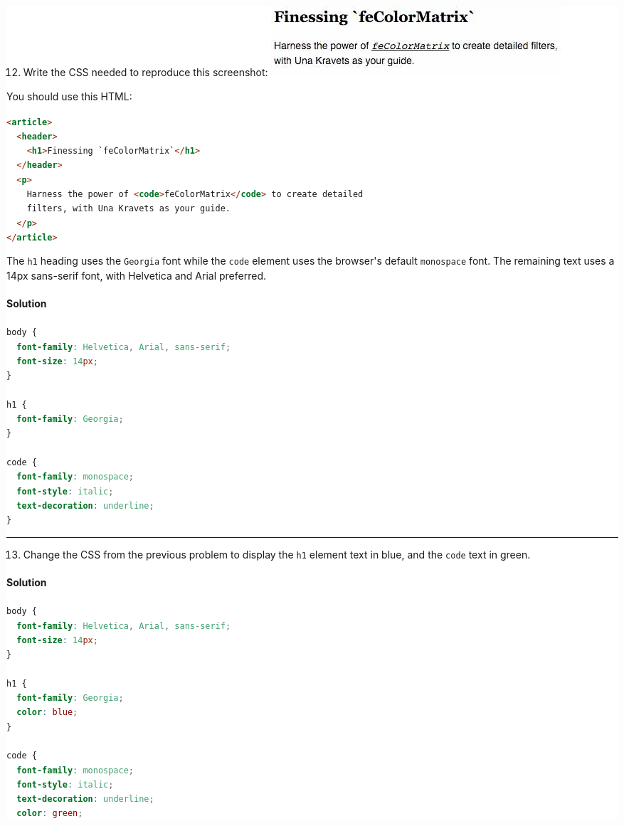 
12. Write the CSS needed to reproduce this screenshot: ![css_1.jpg](css_1.jpg)

You should use this HTML:

```html
<article>
  <header>
    <h1>Finessing `feColorMatrix`</h1>
  </header>
  <p>
    Harness the power of <code>feColorMatrix</code> to create detailed
    filters, with Una Kravets as your guide.
  </p>
</article>
```

The `h1` heading uses the `Georgia` font while the `code` element uses the browser's default `monospace` font. The remaining text uses a 14px sans-serif font, with Helvetica and Arial preferred.

#### Solution

```css
body {
  font-family: Helvetica, Arial, sans-serif;
  font-size: 14px;
}

h1 {
  font-family: Georgia;
}

code {
  font-family: monospace;
  font-style: italic;
  text-decoration: underline;
}
```

---

13. Change the CSS from the previous problem to display the `h1` element text in blue, and the `code` text in green.

#### Solution

```css
body {
  font-family: Helvetica, Arial, sans-serif;
  font-size: 14px;
}

h1 {
  font-family: Georgia;
  color: blue;
}

code {
  font-family: monospace;
  font-style: italic;
  text-decoration: underline;
  color: green;
```